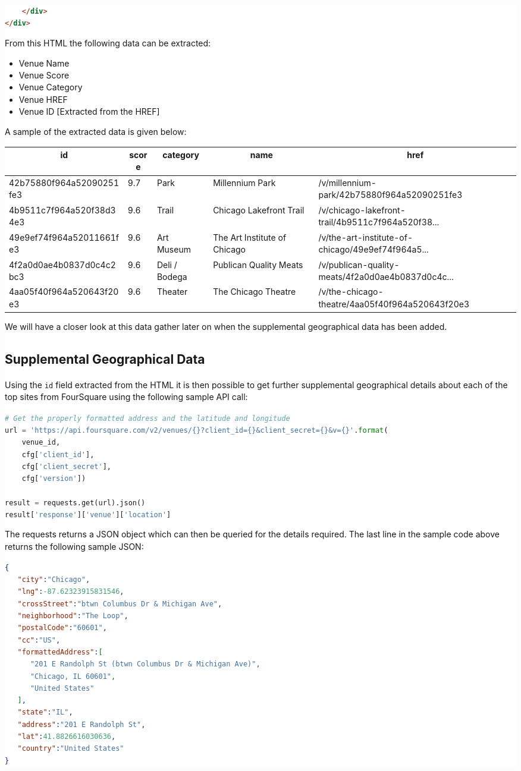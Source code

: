 ```html
    </div>
</div>
```

From this HTML the following data can be extracted:

* Venue Name
* Venue Score
* Venue Category 
* Venue HREF
* Venue ID [Extracted from the HREF]

A sample of the extracted data is given below:

| id                       | score | category      | name                         | href                                              |
| ------------------------ | ----- | ------------- | ---------------------------- | ------------------------------------------------- |
| 42b75880f964a52090251fe3 | 9.7   | Park          | Millennium Park              | /v/millennium-park/42b75880f964a52090251fe3       |
| 4b9511c7f964a520f38d34e3 | 9.6   | Trail         | Chicago Lakefront Trail      | /v/chicago-lakefront-trail/4b9511c7f964a520f38... |
| 49e9ef74f964a52011661fe3 | 9.6   | Art Museum    | The Art Institute of Chicago | /v/the-art-institute-of-chicago/49e9ef74f964a5... |
| 4f2a0d0ae4b0837d0c4c2bc3 | 9.6   | Deli / Bodega | Publican Quality Meats       | /v/publican-quality-meats/4f2a0d0ae4b0837d0c4c... |
| 4aa05f40f964a520643f20e3 | 9.6   | Theater       | The Chicago Theatre          | /v/the-chicago-theatre/4aa05f40f964a520643f20e3   |

We will have a closer look at this data gather later on when the supplemental geographical data has been added.

## Supplemental Geographical Data

Using the `id` field extracted from the HTML it is then possible to get further supplemental geographical details about each of the top sites from FourSquare using the following sample API call:

```python
# Get the properly formatted address and the latitude and longitude
url = 'https://api.foursquare.com/v2/venues/{}?client_id={}&client_secret={}&v={}'.format(
    venue_id, 
    cfg['client_id'],
    cfg['client_secret'],
    cfg['version'])
    
result = requests.get(url).json()
result['response']['venue']['location']
```
The requests returns a JSON object which can then be queried for the details required. The last line in the sample code above returns the following sample JSON:

```json
{  
   "city":"Chicago",
   "lng":-87.62323915831546,
   "crossStreet":"btwn Columbus Dr & Michigan Ave",
   "neighborhood":"The Loop",
   "postalCode":"60601",
   "cc":"US",
   "formattedAddress":[  
      "201 E Randolph St (btwn Columbus Dr & Michigan Ave)",
      "Chicago, IL 60601",
      "United States"
   ],
   "state":"IL",
   "address":"201 E Randolph St",
   "lat":41.8826616030636,
   "country":"United States"
}
```
